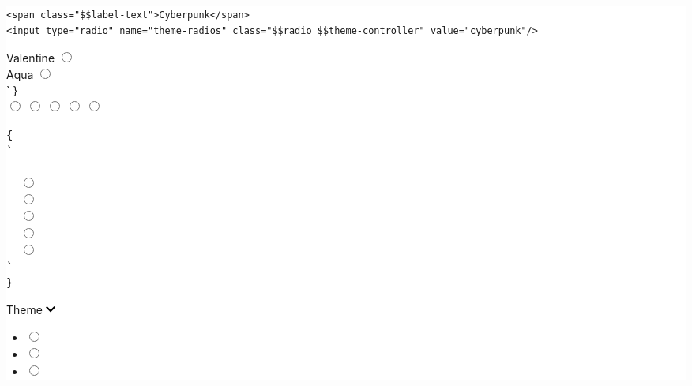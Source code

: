     <span class="$$label-text">Cyberpunk</span>
    <input type="radio" name="theme-radios" class="$$radio $$theme-controller" value="cyberpunk"/>
  </label>
</div>
<div class="$$form-control">
  <label class="label cursor-pointer gap-4">
    <span class="$$label-text">Valentine</span>
    <input type="radio" name="theme-radios" class="$$radio $$theme-controller" value="valentine"/>
  </label>
</div>
<div class="$$form-control">
  <label class="label cursor-pointer gap-4">
    <span class="$$label-text">Aqua</span>
    <input type="radio" name="theme-radios" class="$$radio $$theme-controller" value="aqua"/>
  </label>
</div>`
}</pre>
</Component>

<Component title="Theme Controller using a radio button">
<div class="join join-vertical">
  <input bind:group={radio} type="radio" name="theme-buttons" class="btn theme-controller join-item" aria-label="Default" value="default"/>
  <input bind:group={radio} type="radio" name="theme-buttons" class="btn theme-controller join-item" aria-label="Retro" value="retro"/>
  <input bind:group={radio} type="radio" name="theme-buttons" class="btn theme-controller join-item" aria-label="Cyberpunk" value="cyberpunk"/>
  <input bind:group={radio} type="radio" name="theme-buttons" class="btn theme-controller join-item" aria-label="Valentine" value="valentine"/>
  <input bind:group={radio} type="radio" name="theme-buttons" class="btn theme-controller join-item" aria-label="Aqua" value="aqua"/>
</div>
<pre slot="html" use:replace={{ to: $prefix }}>{
`<div class="$$join $$join-vertical">
  <input type="radio" name="theme-buttons" class="$$btn $$theme-controller $$join-item" aria-label="Default" value="default"/>
  <input type="radio" name="theme-buttons" class="$$btn $$theme-controller $$join-item" aria-label="Retro" value="retro"/>
  <input type="radio" name="theme-buttons" class="$$btn $$theme-controller $$join-item" aria-label="Cyberpunk" value="cyberpunk"/>
  <input type="radio" name="theme-buttons" class="$$btn $$theme-controller $$join-item" aria-label="Valentine" value="valentine"/>
  <input type="radio" name="theme-buttons" class="$$btn $$theme-controller $$join-item" aria-label="Aqua" value="aqua"/>
</div>`
}</pre>
</Component>

<Component title="Theme Controller using a radio button">
<div class="dropdown mb-72">
  <label tabindex="0" class="btn m-1">
  Theme
  <svg width="12px" height="12px" class="h-2 w-2 fill-current opacity-60 inline-block" xmlns="http://www.w3.org/2000/svg" viewBox="0 0 2048 2048"><path d="M1799 349l242 241-1017 1017L7 590l242-241 775 775 775-775z"></path></svg>
  </label>
  <ul tabindex="0" class="dropdown-content z-[1] p-2 shadow-2xl bg-base-300 rounded-box w-52">
    <li><input bind:group={radio} type="radio" name="theme-dropdown" class="theme-controller btn btn-sm btn-block justify-start btn-ghost" aria-label="Default" value="default"/></li>
    <li><input bind:group={radio} type="radio" name="theme-dropdown" class="theme-controller btn btn-sm btn-block justify-start btn-ghost" aria-label="Retro" value="retro"/></li>
    <li><input bind:group={radio} type="radio" name="theme-dropdown" class="theme-controller btn btn-sm btn-block justify-start btn-ghost" aria-label="Cyberpunk" value="cyberpunk"/></li>